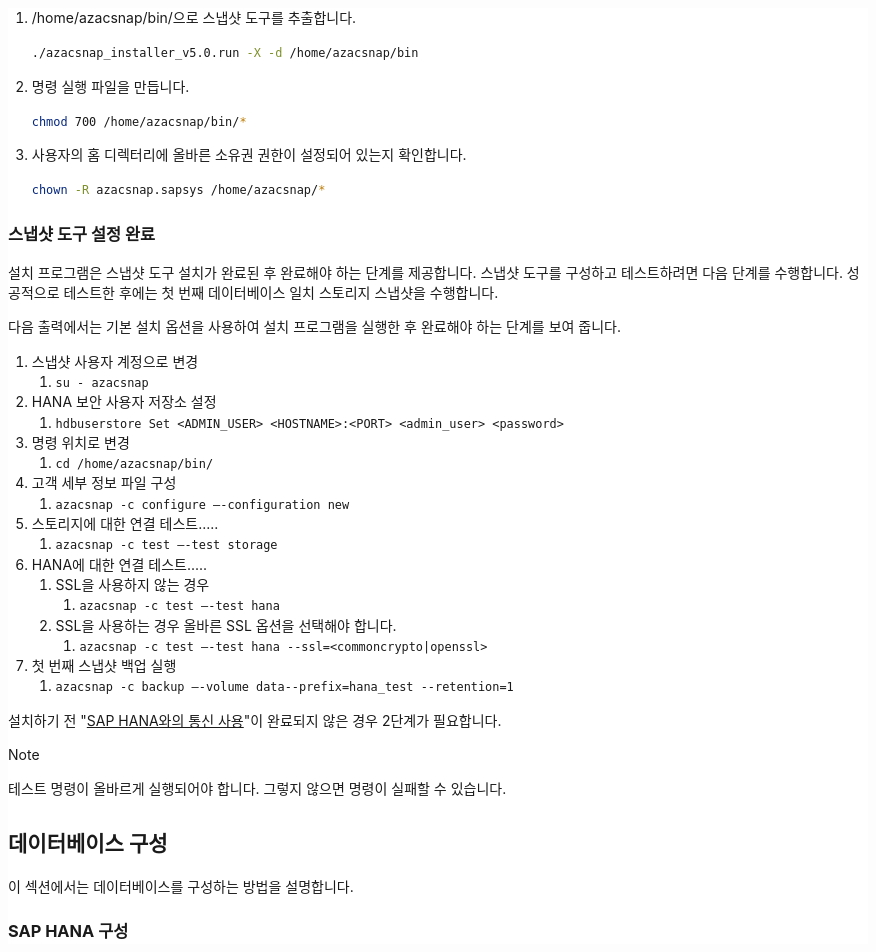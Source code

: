 1. /home/azacsnap/bin/으로 스냅샷 도구를 추출합니다.

    ```bash
    ./azacsnap_installer_v5.0.run -X -d /home/azacsnap/bin
    ```

1. 명령 실행 파일을 만듭니다.

    ```bash
    chmod 700 /home/azacsnap/bin/*
    ```

1. 사용자의 홈 디렉터리에 올바른 소유권 권한이 설정되어 있는지 확인합니다.

    ```bash
    chown -R azacsnap.sapsys /home/azacsnap/*
    ```

### <a name="complete-the-setup-of-snapshot-tools"></a>스냅샷 도구 설정 완료

설치 프로그램은 스냅샷 도구 설치가 완료된 후 완료해야 하는 단계를 제공합니다.
스냅샷 도구를 구성하고 테스트하려면 다음 단계를 수행합니다.  성공적으로 테스트한 후에는 첫 번째 데이터베이스 일치 스토리지 스냅샷을 수행합니다.

다음 출력에서는 기본 설치 옵션을 사용하여 설치 프로그램을 실행한 후 완료해야 하는 단계를 보여 줍니다.

1. 스냅샷 사용자 계정으로 변경
    1. `su - azacsnap`
1. HANA 보안 사용자 저장소 설정
   1. `hdbuserstore Set <ADMIN_USER> <HOSTNAME>:<PORT> <admin_user> <password>`
1. 명령 위치로 변경
   1. `cd /home/azacsnap/bin/`
1. 고객 세부 정보 파일 구성
   1. `azacsnap -c configure –-configuration new`
1. 스토리지에 대한 연결 테스트.....
   1. `azacsnap -c test –-test storage`
1. HANA에 대한 연결 테스트.....
    1. SSL을 사용하지 않는 경우
       1. `azacsnap -c test –-test hana`
    1. SSL을 사용하는 경우 올바른 SSL 옵션을 선택해야 합니다.
       1. `azacsnap -c test –-test hana --ssl=<commoncrypto|openssl>`
1. 첫 번째 스냅샷 백업 실행
    1. `azacsnap -c backup –-volume data--prefix=hana_test --retention=1`

설치하기 전 "[SAP HANA와의 통신 사용](#enable-communication-with-sap-hana)"이 완료되지 않은 경우 2단계가 필요합니다.

> [!NOTE]
> 테스트 명령이 올바르게 실행되어야 합니다. 그렇지 않으면 명령이 실패할 수 있습니다.

## <a name="configuring-the-database"></a>데이터베이스 구성

이 섹션에서는 데이터베이스를 구성하는 방법을 설명합니다.

### <a name="sap-hana-configuration"></a>SAP HANA 구성
